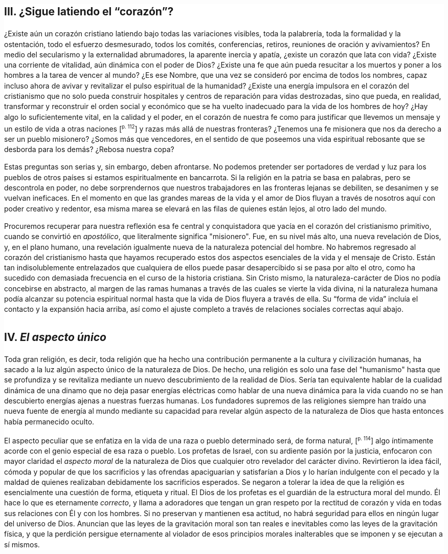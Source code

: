 ## III. ¿Sigue latiendo el “corazón”?

¿Existe aún un corazón cristiano latiendo bajo todas las variaciones visibles, toda la palabrería, toda la formalidad y la ostentación, todo el esfuerzo desmesurado, todos los comités, conferencias, retiros, reuniones de oración y avivamientos? En medio del secularismo y la externalidad abrumadores, la aparente inercia y apatía, ¿existe un corazón que lata con vida? ¿Existe una corriente de vitalidad, aún dinámica con el poder de Dios? ¿Existe una fe que aún pueda resucitar a los muertos y poner a los hombres a la tarea de vencer al mundo? ¿Es ese Nombre, que una vez se consideró por encima de todos los nombres, capaz incluso ahora de avivar y revitalizar el pulso espiritual de la humanidad? ¿Existe una energía impulsora en el corazón del cristianismo que no solo pueda construir hospitales y centros de reparación para vidas destrozadas, sino que pueda, en realidad, transformar y reconstruir el orden social y económico que se ha vuelto inadecuado para la vida de los hombres de hoy? ¿Hay algo lo suficientemente vital, en la calidad y el poder, en el corazón de nuestra fe como para justificar que llevemos un mensaje y un estilo de vida a otras naciones <span id="p112">[<sup><small>p. 112</small></sup>]</span> y razas más allá de nuestras fronteras? ¿Tenemos una fe misionera que nos da derecho a ser un pueblo misionero? ¿Somos más que vencedores, en el sentido de que poseemos una vida espiritual rebosante que se desborda para los demás? ¿Rebosa nuestra copa?

Estas preguntas son serias y, sin embargo, deben afrontarse. No podemos pretender ser portadores de verdad y luz para los pueblos de otros países si estamos espiritualmente en bancarrota. Si la religión en la patria se basa en palabras, pero se descontrola en poder, no debe sorprendernos que nuestros trabajadores en las fronteras lejanas se debiliten, se desanimen y se vuelvan ineficaces. En el momento en que las grandes mareas de la vida y el amor de Dios fluyan a través de nosotros aquí con poder creativo y redentor, esa misma marea se elevará en las filas de quienes están lejos, al otro lado del mundo.

Procuremos recuperar para nuestra reflexión esa fe central y conquistadora que yacía en el corazón del cristianismo primitivo, cuando se convirtió en _apostólico_, que literalmente significa "misionero". Fue, en su nivel más alto, una nueva revelación de Dios, y, en el plano humano, una revelación igualmente nueva de la naturaleza potencial del hombre. No habremos regresado al corazón del cristianismo hasta que hayamos recuperado estos dos aspectos esenciales de la vida y el mensaje de Cristo. Están tan indisolublemente entrelazados que cualquiera de ellos puede pasar desapercibido si se pasa por alto el otro, como ha sucedido con demasiada frecuencia en el curso de la historia cristiana. Sin Cristo mismo, la naturaleza-carácter de Dios no podía concebirse en abstracto, al margen de las ramas humanas a través de las cuales se vierte la vida divina, ni la naturaleza humana podía alcanzar su potencia espiritual normal hasta que la vida de Dios fluyera a través de ella. Su “forma de vida” incluía el contacto y la expansión hacia arriba, así como el ajuste completo a través de relaciones sociales correctas aquí abajo.

## IV. _El aspecto único_

Toda gran religión, es decir, toda religión que ha hecho una contribución permanente a la cultura y civilización humanas, ha sacado a la luz algún aspecto único de la naturaleza de Dios. De hecho, una religión es solo una fase del "humanismo" hasta que se profundiza y se revitaliza mediante un nuevo descubrimiento de la realidad de Dios. Sería tan equivalente hablar de la cualidad dinámica de una dinamo que no deja pasar energías eléctricas como hablar de una nueva dinámica para la vida cuando no se han descubierto energías ajenas a nuestras fuerzas humanas. Los fundadores supremos de las religiones siempre han traído una nueva fuente de energía al mundo mediante su capacidad para revelar algún aspecto de la naturaleza de Dios que hasta entonces había permanecido oculto.

El aspecto peculiar que se enfatiza en la vida de una raza o pueblo determinado será, de forma natural, <span id="p114">[<sup><small>p. 114</small></sup>]</span> algo íntimamente acorde con el genio especial de esa raza o pueblo. Los profetas de Israel, con su ardiente pasión por la justicia, enfocaron con mayor claridad el _aspecto moral_ de la naturaleza de Dios que cualquier otro revelador del carácter divino. Revirtieron la idea fácil, cómoda y popular de que los sacrificios y las ofrendas apaciguarían y satisfarían a Dios y lo harían indulgente con el pecado y la maldad de quienes realizaban debidamente los sacrificios esperados. Se negaron a tolerar la idea de que la religión es esencialmente una cuestión de forma, etiqueta y ritual. El Dios de los profetas es el guardián de la estructura moral del mundo. Él hace lo que es eternamente _correcto_, y llama a adoradores que tengan un gran respeto por la rectitud de corazón y vida en todas sus relaciones con Él y con los hombres. Si no preservan y mantienen esa actitud, no habrá seguridad para ellos en ningún lugar del universo de Dios. Anuncian que las leyes de la gravitación moral son tan reales e inevitables como las leyes de la gravitación física, y que la perdición persigue eternamente al violador de esos principios morales inalterables que se imponen y se ejecutan a sí mismos.

[^1]: Hebreos XU. 27.